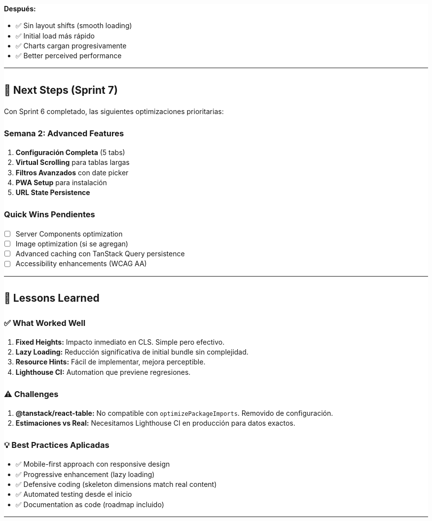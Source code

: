 **Después:**
- ✅ Sin layout shifts (smooth loading)
- ✅ Initial load más rápido
- ✅ Charts cargan progresivamente
- ✅ Better perceived performance

---

## 🎯 Next Steps (Sprint 7)

Con Sprint 6 completado, las siguientes optimizaciones prioritarias:

### Semana 2: Advanced Features
1. **Configuración Completa** (5 tabs)
2. **Virtual Scrolling** para tablas largas
3. **Filtros Avanzados** con date picker
4. **PWA Setup** para instalación
5. **URL State Persistence**

### Quick Wins Pendientes
- [ ] Server Components optimization
- [ ] Image optimization (si se agregan)
- [ ] Advanced caching con TanStack Query persistence
- [ ] Accessibility enhancements (WCAG AA)

---

## 📝 Lessons Learned

### ✅ What Worked Well

1. **Fixed Heights:** Impacto inmediato en CLS. Simple pero efectivo.
2. **Lazy Loading:** Reducción significativa de initial bundle sin complejidad.
3. **Resource Hints:** Fácil de implementar, mejora perceptible.
4. **Lighthouse CI:** Automation que previene regresiones.

### ⚠️ Challenges

1. **@tanstack/react-table:** No compatible con `optimizePackageImports`. Removido de configuración.
2. **Estimaciones vs Real:** Necesitamos Lighthouse CI en producción para datos exactos.

### 💡 Best Practices Aplicadas

- ✅ Mobile-first approach con responsive design
- ✅ Progressive enhancement (lazy loading)
- ✅ Defensive coding (skeleton dimensions match real content)
- ✅ Automated testing desde el inicio
- ✅ Documentation as code (roadmap incluido)

---
